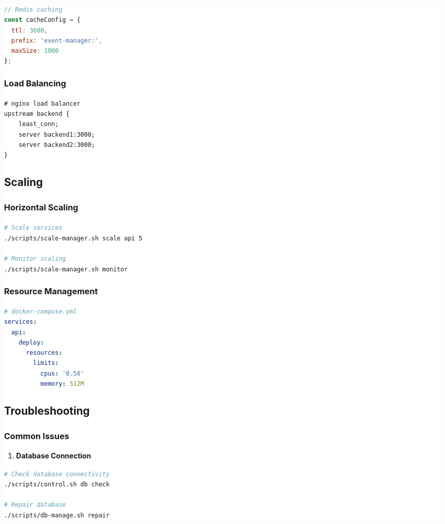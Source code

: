 ```javascript
// Redis caching
const cacheConfig = {
  ttl: 3600,
  prefix: 'event-manager:',
  maxSize: 1000
};
```

### Load Balancing

```nginx
# nginx load balancer
upstream backend {
    least_conn;
    server backend1:3000;
    server backend2:3000;
}
```

## Scaling

### Horizontal Scaling

```bash
# Scale services
./scripts/scale-manager.sh scale api 5

# Monitor scaling
./scripts/scale-manager.sh monitor
```

### Resource Management

```yaml
# docker-compose.yml
services:
  api:
    deploy:
      resources:
        limits:
          cpus: '0.50'
          memory: 512M
```

## Troubleshooting

### Common Issues

1. **Database Connection**
```bash
# Check database connectivity
./scripts/control.sh db check

# Repair database
./scripts/db-manage.sh repair
```

